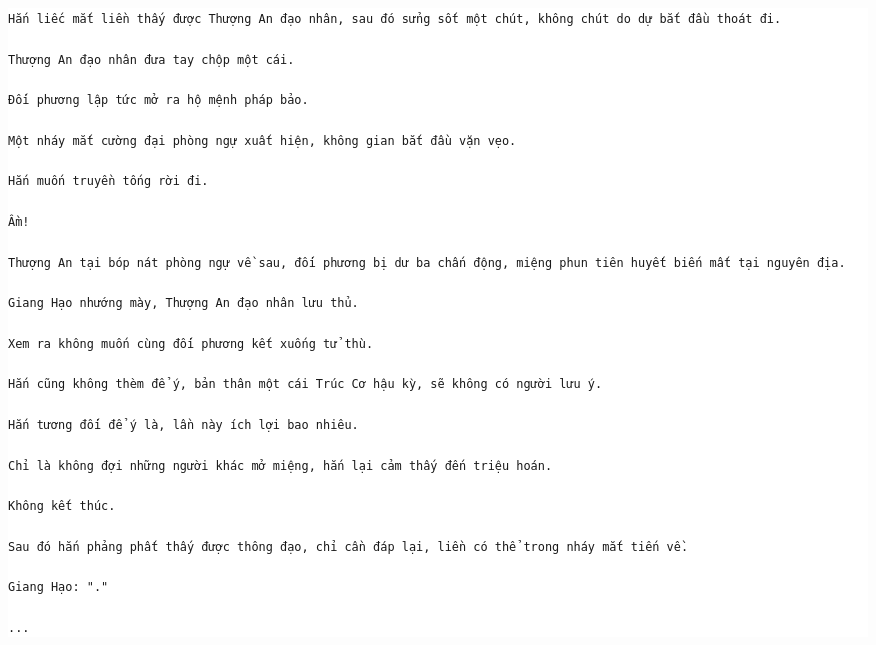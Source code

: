 	Hắn liếc mắt liền thấy được Thượng An đạo nhân, sau đó sửng sốt một chút, không chút do dự bắt đầu thoát đi.

	Thượng An đạo nhân đưa tay chộp một cái.

	Đối phương lập tức mở ra hộ mệnh pháp bảo.

	Một nháy mắt cường đại phòng ngự xuất hiện, không gian bắt đầu vặn vẹo.

	Hắn muốn truyền tống rời đi.

	Ầm!

	Thượng An tại bóp nát phòng ngự về sau, đối phương bị dư ba chấn động, miệng phun tiên huyết biến mất tại nguyên địa.

	Giang Hạo nhướng mày, Thượng An đạo nhân lưu thủ.

	Xem ra không muốn cùng đối phương kết xuống tử thù.

	Hắn cũng không thèm để ý, bản thân một cái Trúc Cơ hậu kỳ, sẽ không có người lưu ý.

	Hắn tương đối để ý là, lần này ích lợi bao nhiêu.

	Chỉ là không đợi những người khác mở miệng, hắn lại cảm thấy đến triệu hoán.

	Không kết thúc.

	Sau đó hắn phảng phất thấy được thông đạo, chỉ cần đáp lại, liền có thể trong nháy mắt tiến về.

	Giang Hạo: "."

	...




